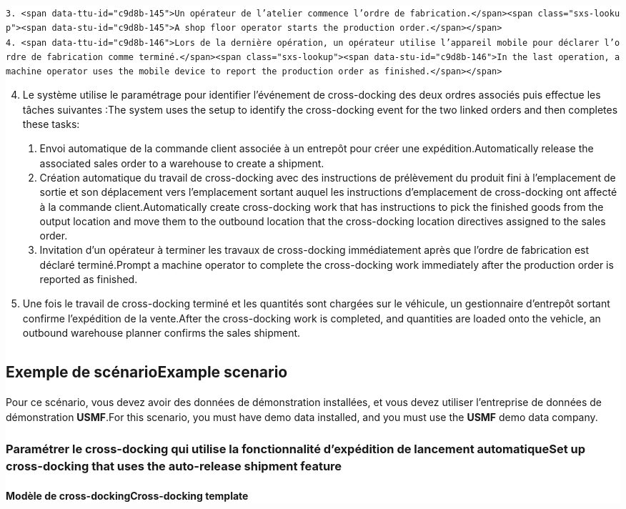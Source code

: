     3. <span data-ttu-id="c9d8b-145">Un opérateur de l’atelier commence l’ordre de fabrication.</span><span class="sxs-lookup"><span data-stu-id="c9d8b-145">A shop floor operator starts the production order.</span></span>
    4. <span data-ttu-id="c9d8b-146">Lors de la dernière opération, un opérateur utilise l’appareil mobile pour déclarer l’ordre de fabrication comme terminé.</span><span class="sxs-lookup"><span data-stu-id="c9d8b-146">In the last operation, a machine operator uses the mobile device to report the production order as finished.</span></span>

4. <span data-ttu-id="c9d8b-147">Le système utilise le paramétrage pour identifier l’événement de cross-docking des deux ordres associés puis effectue les tâches suivantes :</span><span class="sxs-lookup"><span data-stu-id="c9d8b-147">The system uses the setup to identify the cross-docking event for the two linked orders and then completes these tasks:</span></span>

    1. <span data-ttu-id="c9d8b-148">Envoi automatique de la commande client associée à un entrepôt pour créer une expédition.</span><span class="sxs-lookup"><span data-stu-id="c9d8b-148">Automatically release the associated sales order to a warehouse to create a shipment.</span></span>
    2. <span data-ttu-id="c9d8b-149">Création automatique du travail de cross-docking avec des instructions de prélèvement du produit fini à l’emplacement de sortie et son déplacement vers l’emplacement sortant auquel les instructions d’emplacement de cross-docking ont affecté à la commande client.</span><span class="sxs-lookup"><span data-stu-id="c9d8b-149">Automatically create cross-docking work that has instructions to pick the finished goods from the output location and move them to the outbound location that the cross-docking location directives assigned to the sales order.</span></span>
    3. <span data-ttu-id="c9d8b-150">Invitation d’un opérateur à terminer les travaux de cross-docking immédiatement après que l’ordre de fabrication est déclaré terminé.</span><span class="sxs-lookup"><span data-stu-id="c9d8b-150">Prompt a machine operator to complete the cross-docking work immediately after the production order is reported as finished.</span></span>

5. <span data-ttu-id="c9d8b-151">Une fois le travail de cross-docking terminé et les quantités sont chargées sur le véhicule, un gestionnaire d’entrepôt sortant confirme l’expédition de la vente.</span><span class="sxs-lookup"><span data-stu-id="c9d8b-151">After the cross-docking work is completed, and quantities are loaded onto the vehicle, an outbound warehouse planner confirms the sales shipment.</span></span>

## <a name="example-scenario"></a><span data-ttu-id="c9d8b-152">Exemple de scénario</span><span class="sxs-lookup"><span data-stu-id="c9d8b-152">Example scenario</span></span>

<span data-ttu-id="c9d8b-153">Pour ce scénario, vous devez avoir des données de démonstration installées, et vous devez utiliser l’entreprise de données de démonstration **USMF**.</span><span class="sxs-lookup"><span data-stu-id="c9d8b-153">For this scenario, you must have demo data installed, and you must use the **USMF** demo data company.</span></span>

### <a name="set-up-cross-docking-that-uses-the-auto-release-shipment-feature"></a><span data-ttu-id="c9d8b-154">Paramétrer le cross-docking qui utilise la fonctionnalité d’expédition de lancement automatique</span><span class="sxs-lookup"><span data-stu-id="c9d8b-154">Set up cross-docking that uses the auto-release shipment feature</span></span>

#### <a name="cross-docking-template"></a><span data-ttu-id="c9d8b-155">Modèle de cross-docking</span><span class="sxs-lookup"><span data-stu-id="c9d8b-155">Cross-docking template</span></span>
